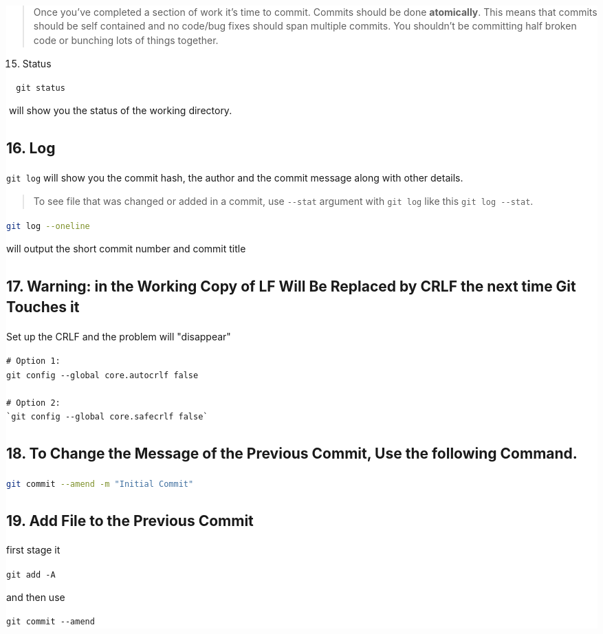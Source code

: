 
>Once you’ve completed a section of work it’s time to commit. Commits should be done **atomically**. This means that commits should be self contained and no code/bug fixes should span multiple commits. You shouldn’t be committing half broken code or bunching lots of things together.

15. Status

```bash
  git status 
```

  will show you the status of the working directory.

## 16. Log

`git log` will show you the commit hash, the author and the commit message along with other details.

> To see file that was changed or added in a commit, use `--stat` argument with `git log` like this `git log --stat`.


```bash
git log --oneline
```

will output the short commit number and commit title

## 17. Warning: in the Working Copy of LF Will Be Replaced by CRLF the next time Git Touches it

Set up the CRLF and the problem will "disappear"

```
# Option 1:
git config --global core.autocrlf false

# Option 2:
`git config --global core.safecrlf false`
```

## 18. To Change the Message of the Previous Commit, Use the following Command.

```bash
git commit --amend -m "Initial Commit"
```

## 19. Add File to the Previous Commit

first stage it 

`git add -A`

and then use

`git commit --amend`

